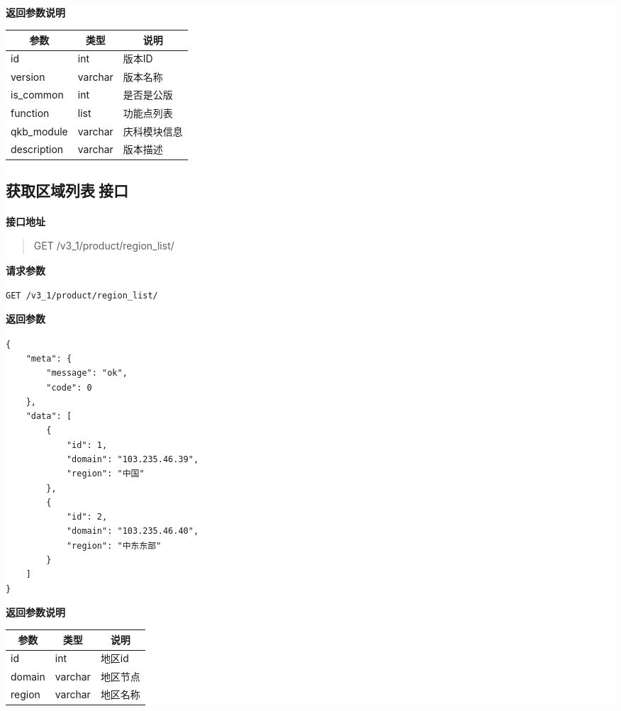 **返回参数说明**

|参数|类型|说明|
|----|----|----|
|id|int|版本ID|
|version|varchar|版本名称|
|is_common|int|是否是公版|
|function|list|功能点列表|
|qkb_module|varchar|庆科模块信息|
|description|varchar|版本描述|


## 获取区域列表 接口
**接口地址**
> GET /v3_1/product/region_list/

**请求参数**
```
GET /v3_1/product/region_list/
```

**返回参数**
```
{
    "meta": {
        "message": "ok",
        "code": 0
    },
    "data": [
        {
            "id": 1,
            "domain": "103.235.46.39",
            "region": "中国"
        },
        {
            "id": 2,
            "domain": "103.235.46.40",
            "region": "中东东部"
        }
    ]
}
```

**返回参数说明**

|参数|类型|说明|
|----|----|----|
|id|int|地区id|
|domain|varchar|地区节点|
|region|varchar|地区名称|
